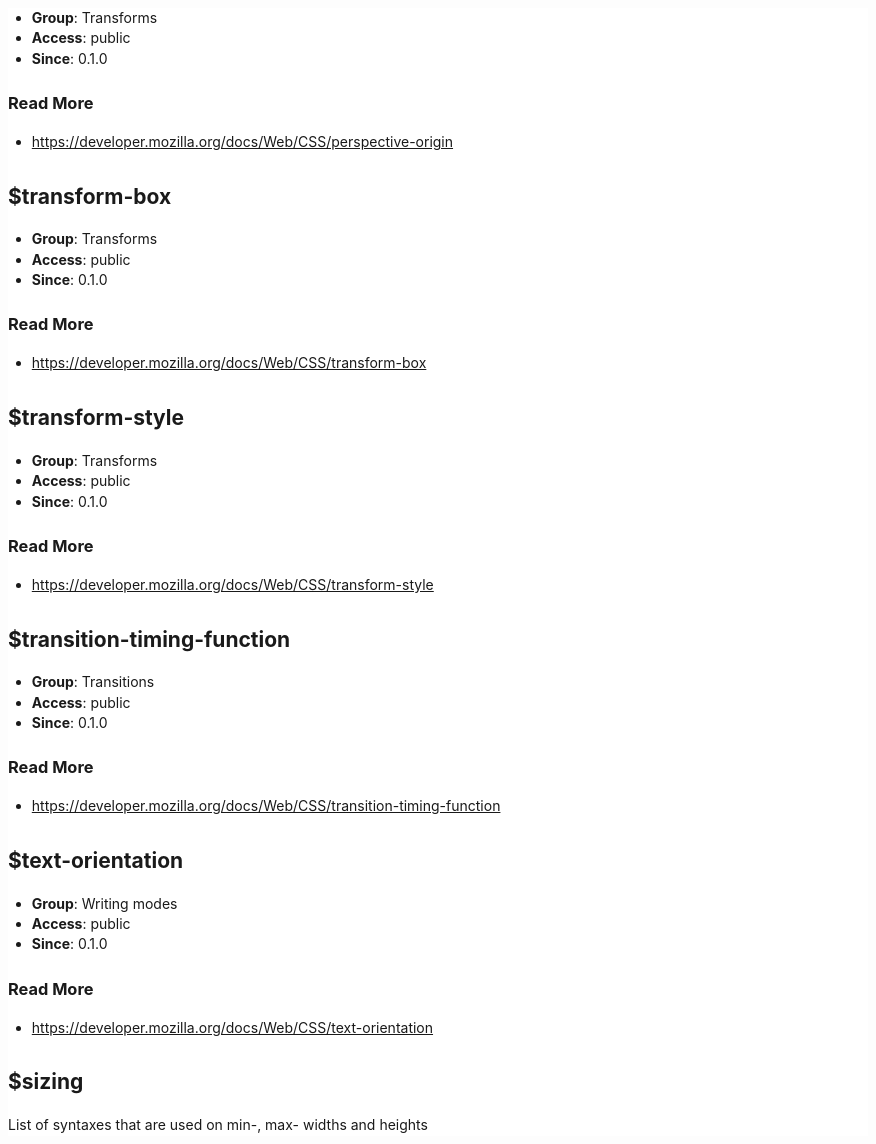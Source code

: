 * **Group**: Transforms
* **Access**: public
* **Since**: 0.1.0

### Read More

* <https://developer.mozilla.org/docs/Web/CSS/perspective-origin>

## $transform-box

* **Group**: Transforms
* **Access**: public
* **Since**: 0.1.0

### Read More

* <https://developer.mozilla.org/docs/Web/CSS/transform-box>

## $transform-style

* **Group**: Transforms
* **Access**: public
* **Since**: 0.1.0

### Read More

* <https://developer.mozilla.org/docs/Web/CSS/transform-style>

## $transition-timing-function

* **Group**: Transitions
* **Access**: public
* **Since**: 0.1.0

### Read More

* <https://developer.mozilla.org/docs/Web/CSS/transition-timing-function>

## $text-orientation

* **Group**: Writing modes
* **Access**: public
* **Since**: 0.1.0

### Read More

* <https://developer.mozilla.org/docs/Web/CSS/text-orientation>

## $sizing

List of syntaxes that are used on min-, max- widths and heights
